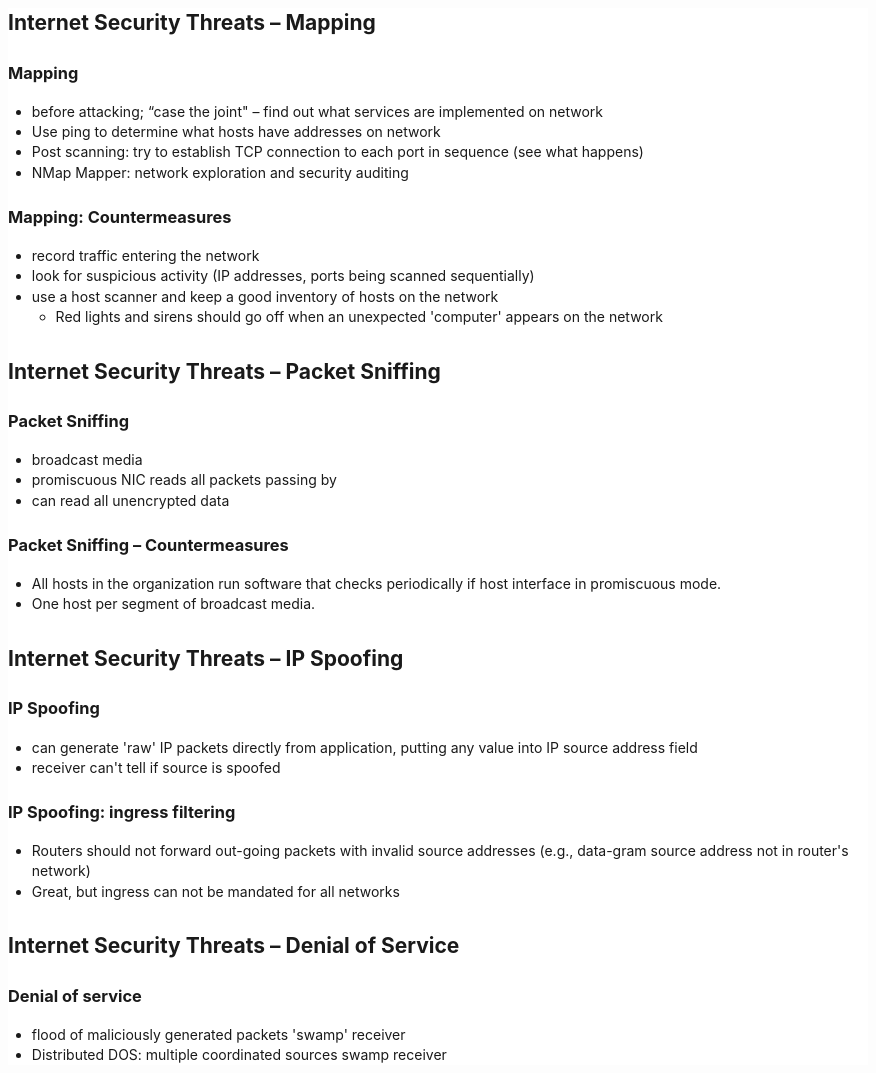 ## **Internet Security Threats – Mapping**

### Mapping

- before attacking; “case the joint" – find out what services are implemented on network
- Use ping to determine what hosts have addresses on network
- Post scanning: try to establish TCP connection to each port in sequence (see what happens)
- NMap Mapper: network exploration and security auditing

### Mapping: Countermeasures

- record traffic entering the network
- look for suspicious activity (IP addresses, ports being scanned sequentially)
- use a host scanner and keep a good inventory of hosts on the network
  + Red lights and sirens should go off when an unexpected 'computer' appears on the network

## **Internet Security Threats – Packet Sniffing**

### Packet Sniffing

- broadcast media
- promiscuous NIC reads all packets passing by
- can read all unencrypted data

### Packet Sniffing – Countermeasures

- All hosts in the organization run software that checks periodically if host interface in promiscuous mode.
- One host per segment of broadcast media.

## **Internet Security Threats – IP Spoofing**

### IP Spoofing

- can generate 'raw' IP packets directly from application, putting any value into IP source address field
- receiver can't tell if source is spoofed

### IP Spoofing: ingress filtering

- Routers should not forward out-going packets with invalid source addresses (e.g., data-gram source address not in router's network)
- Great, but ingress can not be mandated for all networks

## **Internet Security Threats – Denial of Service**

### Denial of service

- flood of maliciously generated packets 'swamp' receiver
- Distributed DOS: multiple coordinated sources swamp receiver
